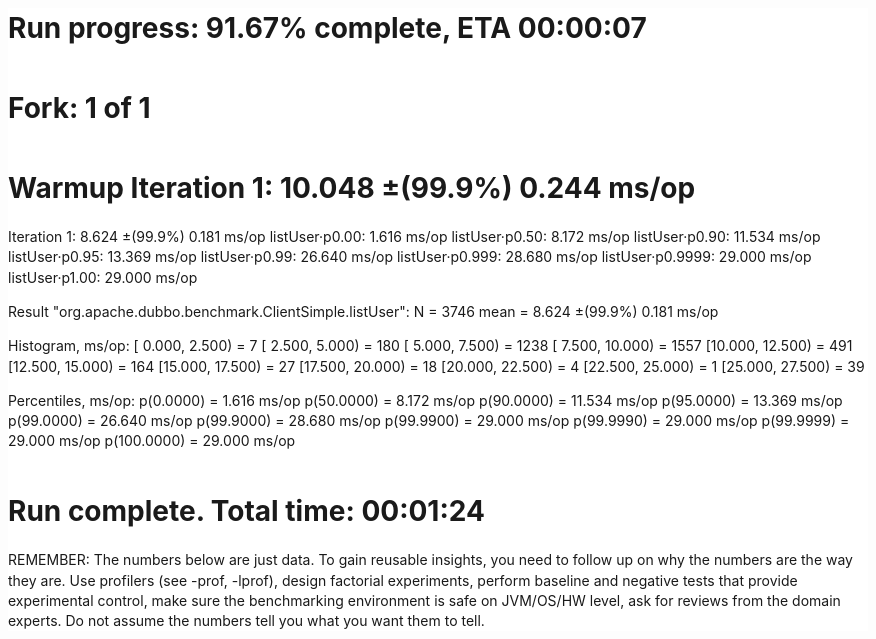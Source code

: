 # Run progress: 91.67% complete, ETA 00:00:07
# Fork: 1 of 1
# Warmup Iteration   1: 10.048 ±(99.9%) 0.244 ms/op
Iteration   1: 8.624 ±(99.9%) 0.181 ms/op
                 listUser·p0.00:   1.616 ms/op
                 listUser·p0.50:   8.172 ms/op
                 listUser·p0.90:   11.534 ms/op
                 listUser·p0.95:   13.369 ms/op
                 listUser·p0.99:   26.640 ms/op
                 listUser·p0.999:  28.680 ms/op
                 listUser·p0.9999: 29.000 ms/op
                 listUser·p1.00:   29.000 ms/op



Result "org.apache.dubbo.benchmark.ClientSimple.listUser":
  N = 3746
  mean =      8.624 ±(99.9%) 0.181 ms/op

  Histogram, ms/op:
    [ 0.000,  2.500) = 7 
    [ 2.500,  5.000) = 180 
    [ 5.000,  7.500) = 1238 
    [ 7.500, 10.000) = 1557 
    [10.000, 12.500) = 491 
    [12.500, 15.000) = 164 
    [15.000, 17.500) = 27 
    [17.500, 20.000) = 18 
    [20.000, 22.500) = 4 
    [22.500, 25.000) = 1 
    [25.000, 27.500) = 39 

  Percentiles, ms/op:
      p(0.0000) =      1.616 ms/op
     p(50.0000) =      8.172 ms/op
     p(90.0000) =     11.534 ms/op
     p(95.0000) =     13.369 ms/op
     p(99.0000) =     26.640 ms/op
     p(99.9000) =     28.680 ms/op
     p(99.9900) =     29.000 ms/op
     p(99.9990) =     29.000 ms/op
     p(99.9999) =     29.000 ms/op
    p(100.0000) =     29.000 ms/op


# Run complete. Total time: 00:01:24

REMEMBER: The numbers below are just data. To gain reusable insights, you need to follow up on
why the numbers are the way they are. Use profilers (see -prof, -lprof), design factorial
experiments, perform baseline and negative tests that provide experimental control, make sure
the benchmarking environment is safe on JVM/OS/HW level, ask for reviews from the domain experts.
Do not assume the numbers tell you what you want them to tell.
